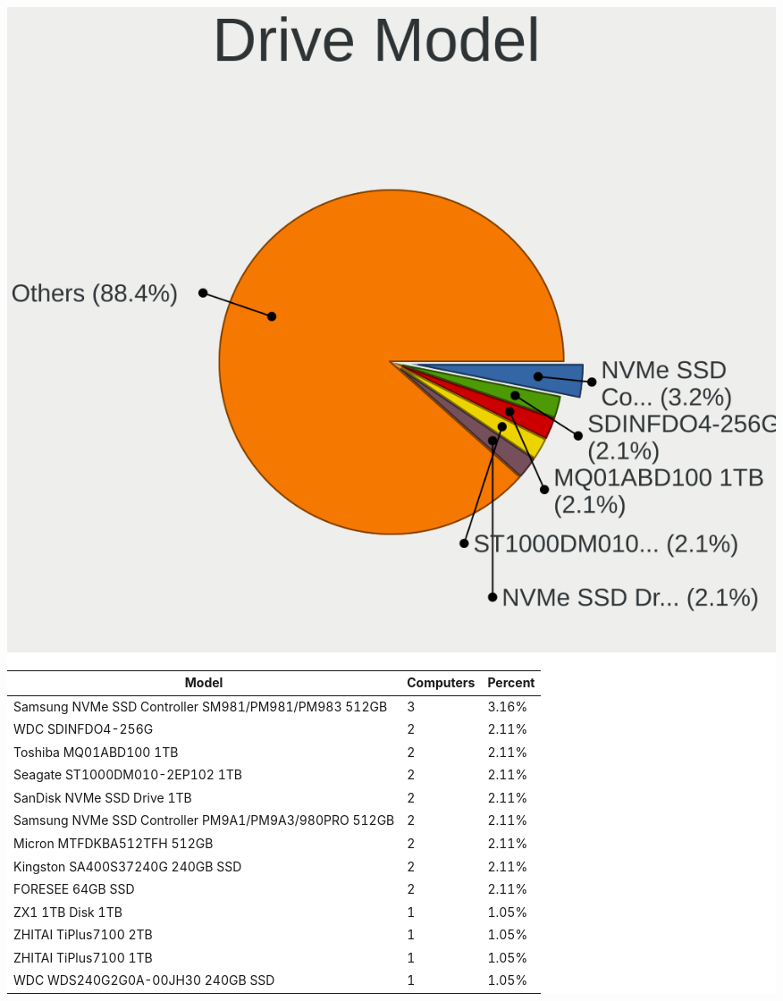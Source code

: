 ![Drive Model](./images/pie_chart/drive_model.svg)


| Model                                                | Computers | Percent |
|------------------------------------------------------|-----------|---------|
| Samsung NVMe SSD Controller SM981/PM981/PM983 512GB  | 3         | 3.16%   |
| WDC SDINFDO4-256G                                    | 2         | 2.11%   |
| Toshiba MQ01ABD100 1TB                               | 2         | 2.11%   |
| Seagate ST1000DM010-2EP102 1TB                       | 2         | 2.11%   |
| SanDisk NVMe SSD Drive 1TB                           | 2         | 2.11%   |
| Samsung NVMe SSD Controller PM9A1/PM9A3/980PRO 512GB | 2         | 2.11%   |
| Micron MTFDKBA512TFH 512GB                           | 2         | 2.11%   |
| Kingston SA400S37240G 240GB SSD                      | 2         | 2.11%   |
| FORESEE 64GB SSD                                     | 2         | 2.11%   |
| ZX1 1TB Disk 1TB                                     | 1         | 1.05%   |
| ZHITAI TiPlus7100 2TB                                | 1         | 1.05%   |
| ZHITAI TiPlus7100 1TB                                | 1         | 1.05%   |
| WDC WDS240G2G0A-00JH30 240GB SSD                     | 1         | 1.05%   |